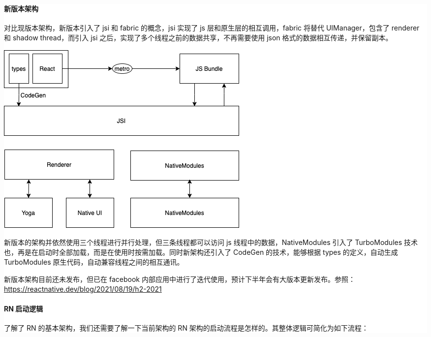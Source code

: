 #### 新版本架构

对比现版本架构，新版本引入了 jsi 和 fabric 的概念，jsi 实现了 js 层和原生层的相互调用，fabric 将替代 UIManager，包含了 renderer 和 shadow thread，而引入 jsi 之后，实现了多个线程之前的数据共享，不再需要使用 json 格式的数据相互传递，并保留副本。

![2](../../public/reactNative/2.png)

新版本的架构并依然使用三个线程进行并行处理，但三条线程都可以访问 js 线程中的数据，NativeModules 引入了 TurboModules 技术也，再是在启动时全部加载，而是在使用时按需加载。同时新架构还引入了 CodeGen 的技术，能够根据 types 的定义，自动生成 TurboModules 原生代码，自动兼容线程之间的相互通讯。

新版本架构目前还未发布，但已在 facebook 内部应用中进行了迭代使用，预计下半年会有大版本更新发布。参照：https://reactnative.dev/blog/2021/08/19/h2-2021

#### RN 启动逻辑

了解了 RN 的基本架构，我们还需要了解一下当前架构的 RN 架构的启动流程是怎样的。其整体逻辑可简化为如下流程：
